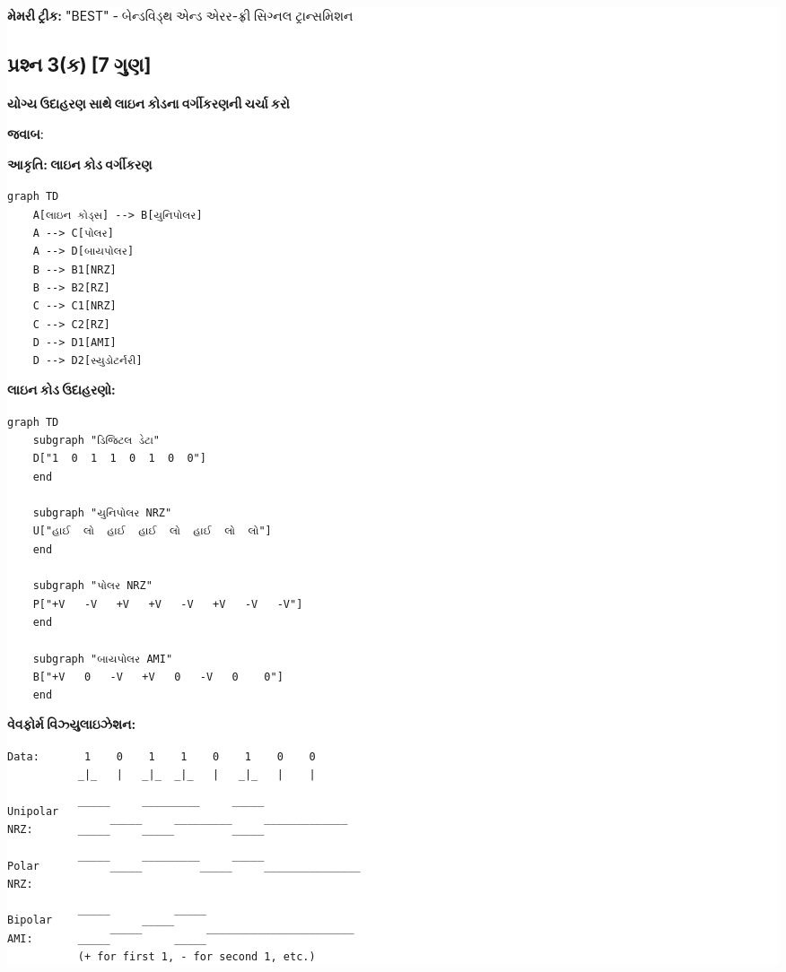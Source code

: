**મેમરી ટ્રીક:** "BEST" - બેન્ડવિડ્થ એન્ડ એરર-ફ્રી સિગ્નલ ટ્રાન્સમિશન

## પ્રશ્ન 3(ક) [7 ગુણ]

**યોગ્ય ઉદાહરણ સાથે લાઇન કોડના વર્ગીકરણની ચર્ચા કરો**

**જવાબ**:

**આકૃતિ: લાઇન કોડ વર્ગીકરણ**

```mermaid
graph TD
    A[લાઇન કોડ્સ] --> B[યુનિપોલર]
    A --> C[પોલર]
    A --> D[બાયપોલર]
    B --> B1[NRZ]
    B --> B2[RZ]
    C --> C1[NRZ]
    C --> C2[RZ]
    D --> D1[AMI]
    D --> D2[સ્યુડોટર્નરી]
```

**લાઇન કોડ ઉદાહરણો:**

```mermaid
graph TD
    subgraph "ડિજિટલ ડેટા"
    D["1  0  1  1  0  1  0  0"]
    end

    subgraph "યુનિપોલર NRZ"
    U["હાઈ  લો  હાઈ  હાઈ  લો  હાઈ  લો  લો"]
    end
    
    subgraph "પોલર NRZ"
    P["+V   -V   +V   +V   -V   +V   -V   -V"]
    end
    
    subgraph "બાયપોલર AMI"
    B["+V   0   -V   +V   0   -V   0    0"]
    end
```

**વેવફોર્મ વિઝ્યુલાઇઝેશન:**

```goat
Data:       1    0    1    1    0    1    0    0
           _|_   |   _|_  _|_   |   _|_   |    |

Unipolar   ‾‾‾‾‾     ‾‾‾‾‾‾‾‾‾     ‾‾‾‾‾
NRZ:       _____‾‾‾‾‾_____‾‾‾‾‾‾‾‾‾_____‾‾‾‾‾‾‾‾‾‾‾‾‾

Polar      ‾‾‾‾‾_____‾‾‾‾‾‾‾‾‾_____‾‾‾‾‾_______________
NRZ:       

Bipolar    ‾‾‾‾‾     _____‾‾‾‾‾     
AMI:       _____‾‾‾‾‾     _____‾‾‾‾‾‾‾‾‾‾‾‾‾‾‾‾‾‾‾‾‾‾‾
           (+ for first 1, - for second 1, etc.)
```
